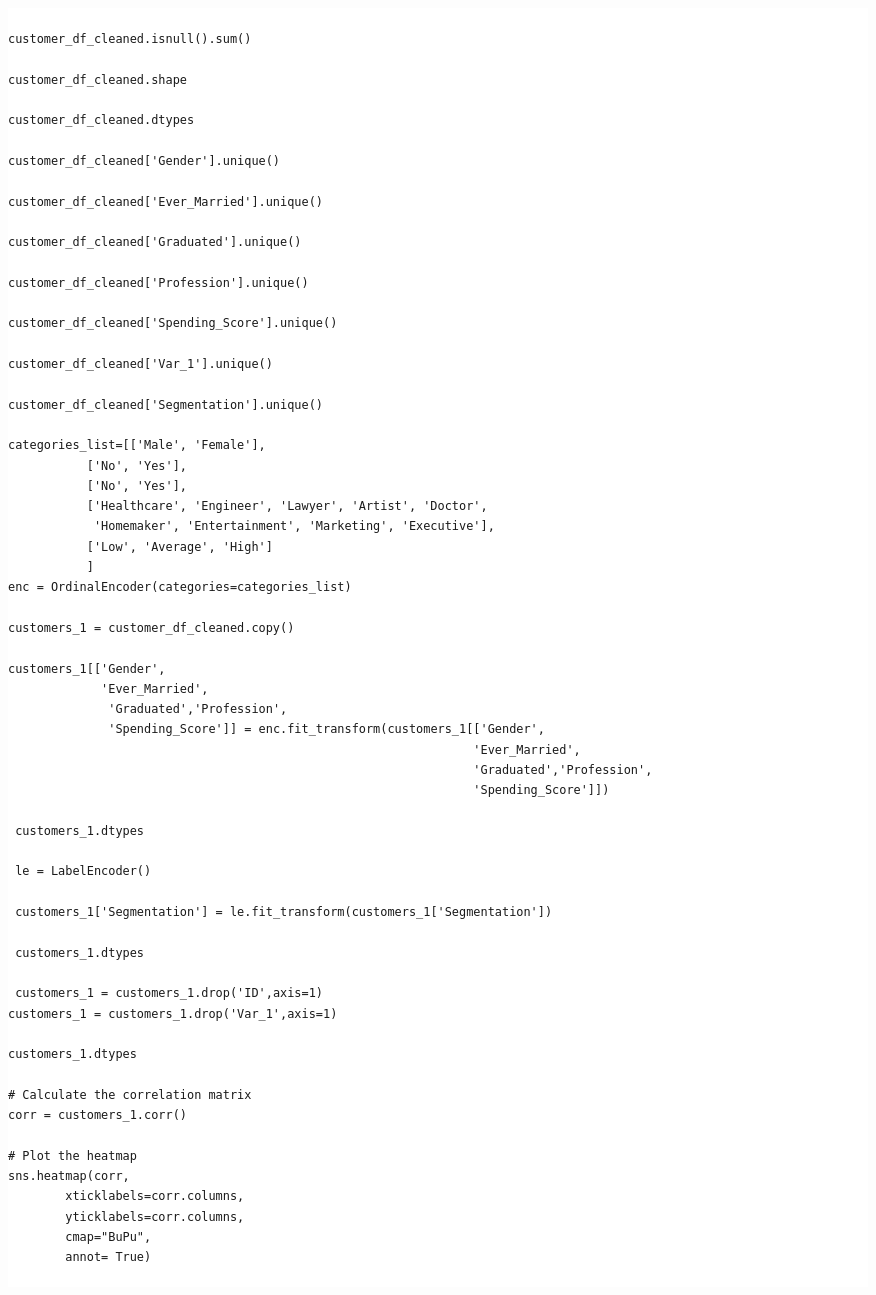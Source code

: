 ~~~

customer_df_cleaned.isnull().sum()

customer_df_cleaned.shape

customer_df_cleaned.dtypes

customer_df_cleaned['Gender'].unique()

customer_df_cleaned['Ever_Married'].unique()

customer_df_cleaned['Graduated'].unique()

customer_df_cleaned['Profession'].unique()

customer_df_cleaned['Spending_Score'].unique()

customer_df_cleaned['Var_1'].unique()

customer_df_cleaned['Segmentation'].unique()

categories_list=[['Male', 'Female'],
           ['No', 'Yes'],
           ['No', 'Yes'],
           ['Healthcare', 'Engineer', 'Lawyer', 'Artist', 'Doctor',
            'Homemaker', 'Entertainment', 'Marketing', 'Executive'],
           ['Low', 'Average', 'High']
           ]
enc = OrdinalEncoder(categories=categories_list)

customers_1 = customer_df_cleaned.copy()

customers_1[['Gender',
             'Ever_Married',
              'Graduated','Profession',
              'Spending_Score']] = enc.fit_transform(customers_1[['Gender',
                                                                 'Ever_Married',
                                                                 'Graduated','Profession',
                                                                 'Spending_Score']])
                                                                 
 customers_1.dtypes
 
 le = LabelEncoder()
 
 customers_1['Segmentation'] = le.fit_transform(customers_1['Segmentation'])
 
 customers_1.dtypes
 
 customers_1 = customers_1.drop('ID',axis=1)
customers_1 = customers_1.drop('Var_1',axis=1)

customers_1.dtypes

# Calculate the correlation matrix
corr = customers_1.corr()

# Plot the heatmap
sns.heatmap(corr, 
        xticklabels=corr.columns,
        yticklabels=corr.columns,
        cmap="BuPu",
        annot= True)
        
~~~